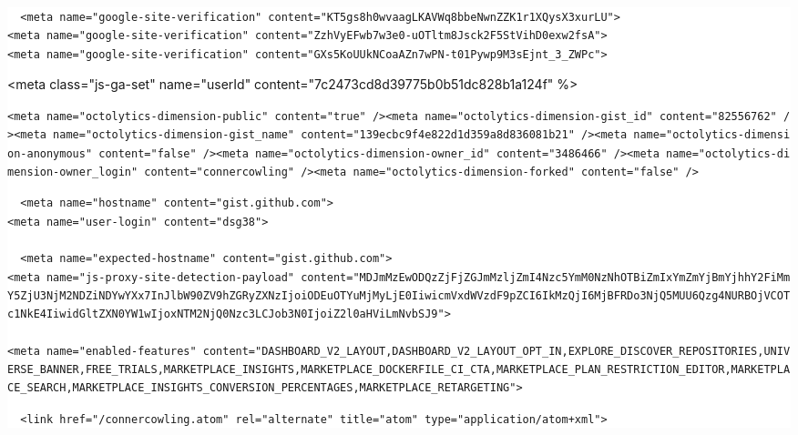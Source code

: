       <meta name="google-site-verification" content="KT5gs8h0wvaagLKAVWq8bbeNwnZZK1r1XQysX3xurLU">
    <meta name="google-site-verification" content="ZzhVyEFwb7w3e0-uOTltm8Jsck2F5StVihD0exw2fsA">
    <meta name="google-site-verification" content="GXs5KoUUkNCoaAZn7wPN-t01Pywp9M3sEjnt_3_ZWPc">

  <meta name="octolytics-host" content="collector.githubapp.com" /><meta name="octolytics-app-id" content="gist" /><meta name="octolytics-event-url" content="https://collector.githubapp.com/github-external/browser_event" /><meta name="octolytics-dimension-request_id" content="C3B2:20ED:76491E:C885DA:5B9756A8" /><meta name="octolytics-dimension-region_edge" content="iad" /><meta name="octolytics-dimension-region_render" content="iad" /><meta name="octolytics-actor-id" content="10208217" /><meta name="octolytics-actor-login" content="dsg38" /><meta name="octolytics-actor-hash" content="de004a384261a21290216bccf1c6c3c3450341beb48d41458ca9ea1364d901b4" />
<meta name="analytics-location" content="/&lt;user-name&gt;/&lt;gist-id&gt;" data-pjax-transient="true" />




  <meta class="js-ga-set" name="userId" content="7c2473cd8d39775b0b51dc828b1a124f" %>

<meta class="js-ga-set" name="dimension1" content="Logged In">



    <meta name="octolytics-dimension-public" content="true" /><meta name="octolytics-dimension-gist_id" content="82556762" /><meta name="octolytics-dimension-gist_name" content="139ecbc9f4e822d1d359a8d836081b21" /><meta name="octolytics-dimension-anonymous" content="false" /><meta name="octolytics-dimension-owner_id" content="3486466" /><meta name="octolytics-dimension-owner_login" content="connercowling" /><meta name="octolytics-dimension-forked" content="false" />

  <meta class="js-ga-set" name="dimension5" content="public">
  <meta class="js-ga-set" name="dimension6" content="owned">
  <meta class="js-ga-set" name="dimension7" content="markdown">


      <meta name="hostname" content="gist.github.com">
    <meta name="user-login" content="dsg38">

      <meta name="expected-hostname" content="gist.github.com">
    <meta name="js-proxy-site-detection-payload" content="MDJmMzEwODQzZjFjZGJmMzljZmI4Nzc5YmM0NzNhOTBiZmIxYmZmYjBmYjhhY2FiMmY5ZjU3NjM2NDZiNDYwYXx7InJlbW90ZV9hZGRyZXNzIjoiODEuOTYuMjMyLjE0IiwicmVxdWVzdF9pZCI6IkMzQjI6MjBFRDo3NjQ5MUU6Qzg4NURBOjVCOTc1NkE4IiwidGltZXN0YW1wIjoxNTM2NjQ0Nzc3LCJob3N0IjoiZ2l0aHViLmNvbSJ9">

    <meta name="enabled-features" content="DASHBOARD_V2_LAYOUT,DASHBOARD_V2_LAYOUT_OPT_IN,EXPLORE_DISCOVER_REPOSITORIES,UNIVERSE_BANNER,FREE_TRIALS,MARKETPLACE_INSIGHTS,MARKETPLACE_DOCKERFILE_CI_CTA,MARKETPLACE_PLAN_RESTRICTION_EDITOR,MARKETPLACE_SEARCH,MARKETPLACE_INSIGHTS_CONVERSION_PERCENTAGES,MARKETPLACE_RETARGETING">

  <meta name="html-safe-nonce" content="6f2f6fb8be70bddc9e748912d19d33346c47ff70">

  <meta http-equiv="x-pjax-version" content="1c205be420deb4d2f586d03707cbf586">
  

      <link href="/connercowling.atom" rel="alternate" title="atom" type="application/atom+xml">

  <link crossorigin="anonymous" media="all" integrity="sha512-35fzDkkgx/T6weOnQxYsIUTwmBVpNbB7v0YvtTojY/dFzMfHFZdrEGy6GstvGoLo2YxlQUJdmmFR8Q2M3qXKnA==" rel="stylesheet" href="https://assets-cdn.github.com/assets/gist-e58739d2ee7220ba3511121f80fb0bc8.css" />


